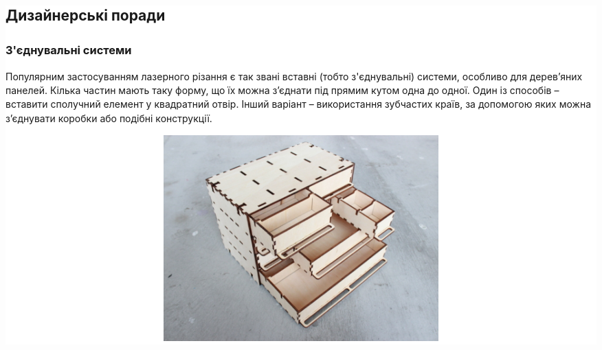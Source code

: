 ## Дизайнерські поради

### З'єднувальні системи
Популярним застосуванням лазерного різання є так звані вставні (тобто з'єднувальні) системи, особливо для дерев’яних панелей. Кілька частин мають таку форму, що їх можна з’єднати під прямим кутом одна до одної. Один із способів – вставити сполучний елемент у квадратний отвір. Інший варіант – використання зубчастих країв, за допомогою яких можна з’єднувати коробки або подібні конструкції.

<p align="center">
<img height="300" src="images/17_Laser_cut_box_push-fit_system.png">